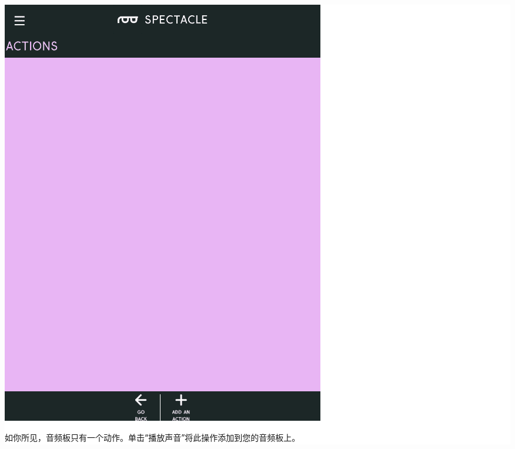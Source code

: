 [![Empty actions page](img/a5fc83515eccc7317f70ea98a9caf7e0.png)](https://cdn.sparkfun.com/assets/learn_tutorials/6/3/4/empty_actions.png)

如你所见，音频板只有一个动作。单击“播放声音”将此操作添加到您的音频板上。

